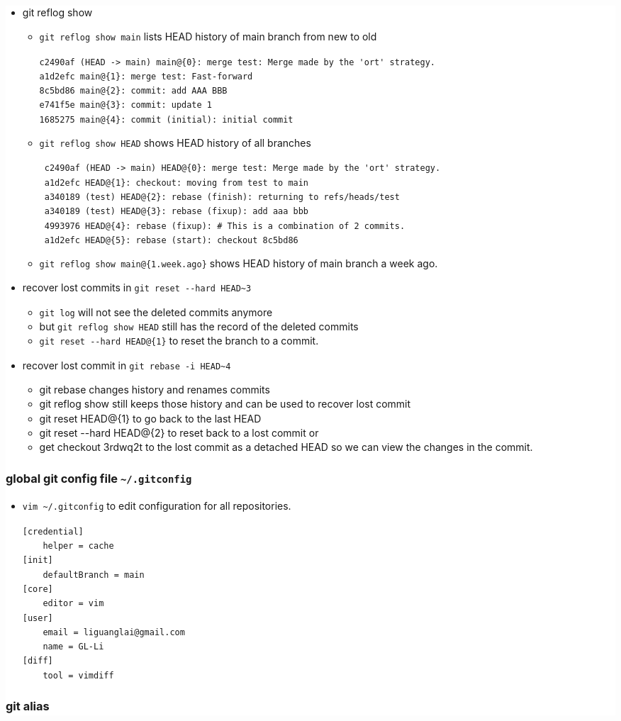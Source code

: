 - git reflog show
    - `git reflog show main` lists HEAD history of main branch from new to old
        ```
        c2490af (HEAD -> main) main@{0}: merge test: Merge made by the 'ort' strategy.
        a1d2efc main@{1}: merge test: Fast-forward
        8c5bd86 main@{2}: commit: add AAA BBB
        e741f5e main@{3}: commit: update 1
        1685275 main@{4}: commit (initial): initial commit
        
        ```
    - `git reflog show HEAD` shows HEAD history of all branches
       ```
        c2490af (HEAD -> main) HEAD@{0}: merge test: Merge made by the 'ort' strategy.
        a1d2efc HEAD@{1}: checkout: moving from test to main
        a340189 (test) HEAD@{2}: rebase (finish): returning to refs/heads/test
        a340189 (test) HEAD@{3}: rebase (fixup): add aaa bbb
        4993976 HEAD@{4}: rebase (fixup): # This is a combination of 2 commits.
        a1d2efc HEAD@{5}: rebase (start): checkout 8c5bd86
       
       ```
    - `git reflog show main@{1.week.ago}` shows HEAD history of main branch a week ago.

- recover lost commits in `git reset --hard HEAD~3`
    - `git log` will not see the deleted commits anymore
    - but `git reflog show HEAD` still has the record of the deleted commits
    - `git reset --hard HEAD@{1}` to reset the branch to a commit.

- recover lost commit in `git rebase -i HEAD~4`
    - git rebase changes history and renames commits
    - git reflog show still keeps those history and can be used to recover lost commit
    - git reset HEAD@{1} to go back to the last HEAD
    - git reset --hard HEAD@{2} to reset back to a lost commit or
    - get checkout 3rdwq2t to the lost commit as a detached HEAD so we can view the changes in the commit.

### global git config file `~/.gitconfig`

- `vim ~/.gitconfig` to edit configuration for all repositories.
    ```
    [credential]
        helper = cache
    [init]
        defaultBranch = main
    [core]
        editor = vim
    [user]
        email = liguanglai@gmail.com
        name = GL-Li
    [diff]
        tool = vimdiff
    
    ```

### git alias
